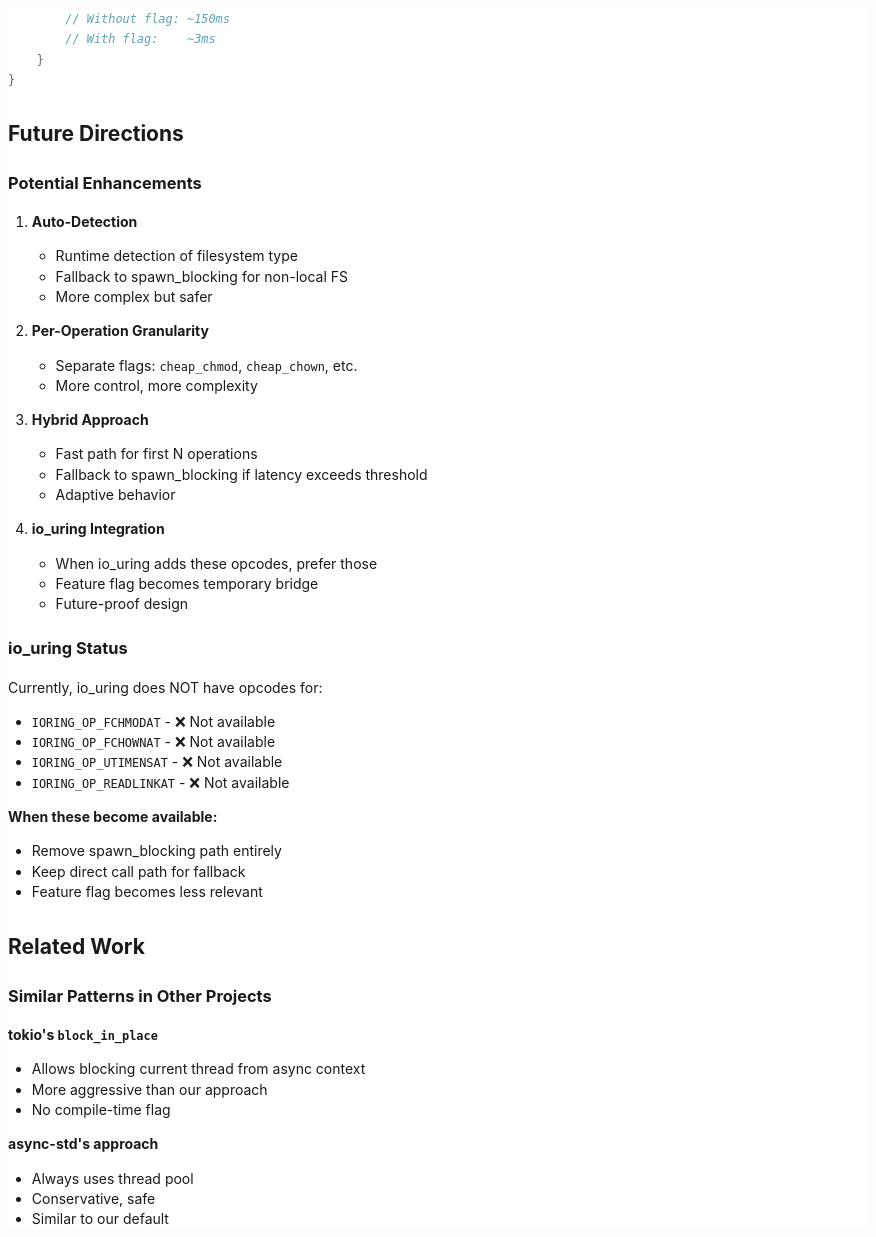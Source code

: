 ```rust
        // Without flag: ~150ms
        // With flag:    ~3ms
    }
}
```

## Future Directions

### Potential Enhancements

1. **Auto-Detection**
   - Runtime detection of filesystem type
   - Fallback to spawn_blocking for non-local FS
   - More complex but safer

2. **Per-Operation Granularity**
   - Separate flags: `cheap_chmod`, `cheap_chown`, etc.
   - More control, more complexity

3. **Hybrid Approach**
   - Fast path for first N operations
   - Fallback to spawn_blocking if latency exceeds threshold
   - Adaptive behavior

4. **io_uring Integration**
   - When io_uring adds these opcodes, prefer those
   - Feature flag becomes temporary bridge
   - Future-proof design

### io_uring Status

Currently, io_uring does NOT have opcodes for:
- `IORING_OP_FCHMODAT` - ❌ Not available
- `IORING_OP_FCHOWNAT` - ❌ Not available  
- `IORING_OP_UTIMENSAT` - ❌ Not available
- `IORING_OP_READLINKAT` - ❌ Not available

**When these become available:**
- Remove spawn_blocking path entirely
- Keep direct call path for fallback
- Feature flag becomes less relevant

## Related Work

### Similar Patterns in Other Projects

**tokio's `block_in_place`**
- Allows blocking current thread from async context
- More aggressive than our approach
- No compile-time flag

**async-std's approach**
- Always uses thread pool
- Conservative, safe
- Similar to our default
